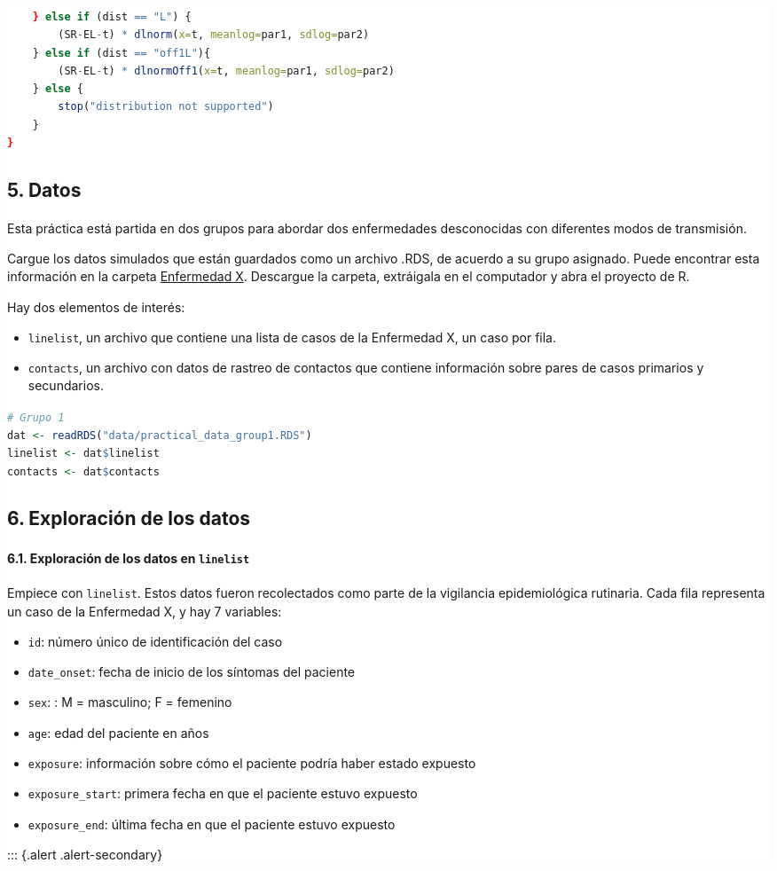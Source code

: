 ```r
	} else if (dist == "L") {
		(SR-EL-t) * dlnorm(x=t, meanlog=par1, sdlog=par2)
	} else if (dist == "off1L"){
		(SR-EL-t) * dlnormOff1(x=t, meanlog=par1, sdlog=par2)
	} else {
		stop("distribution not supported")
	}
}
```

## 5. Datos

Esta práctica está partida en dos grupos para abordar dos enfermedades desconocidas con diferentes modos de transmisión.

Cargue los datos simulados que están guardados como un archivo .RDS, de acuerdo a su grupo asignado. Puede encontrar esta información en la carpeta [Enfermedad X](https://drive.google.com/drive/folders/1v8gMuEJx24ottM0VR4X_Ile60EV18ay3?usp=sharing). Descargue la carpeta, extráigala en el computador y abra el proyecto de R.

Hay dos elementos de interés:

-   `linelist`, un archivo que contiene una lista de casos de la Enfermedad X, un caso por fila. 

-   `contacts`,  un archivo con datos de rastreo de contactos que contiene información sobre pares de casos primarios y secundarios.


```r
# Grupo 1
dat <- readRDS("data/practical_data_group1.RDS") 
linelist <- dat$linelist 
contacts <- dat$contacts
```

## 6. Exploración de los datos

#### **6.1. Exploración de los datos en `linelist`**

Empiece con `linelist`. Estos datos fueron recolectados como parte de la vigilancia epidemiológica rutinaria. Cada fila representa un caso de la Enfermedad X, y hay 7 variables:

-   `id`: número único de identificación del caso

-   `date_onset`: fecha de inicio de los síntomas del paciente

-   `sex`: : M = masculino; F = femenino

-   `age`: edad del paciente en años

-   `exposure`: información sobre cómo el paciente podría haber estado expuesto

-   `exposure_start`: primera fecha en que el paciente estuvo expuesto

-   `exposure_end`: última fecha en que el paciente estuvo expuesto

::: {.alert .alert-secondary}
                                